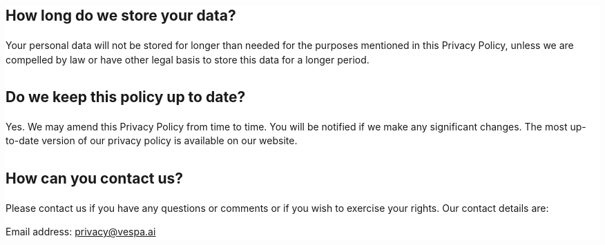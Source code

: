 ## How long do we store your data? 

Your personal data will not be stored for longer than needed for the purposes
mentioned in this Privacy Policy, unless we are compelled by law or have other
legal basis to store this data for a longer period.

## Do we keep this policy up to date?

Yes. We may amend this Privacy Policy from time to time. You will be notified
if we make any significant changes. The most up-to-date version of our privacy
policy is available on our website.

## How can you contact us? 

Please contact us if you have any questions or comments or if you wish to
exercise your rights. Our contact details are: 

Email address: [privacy@vespa.ai](mailto:privacy@vespa.ai)
